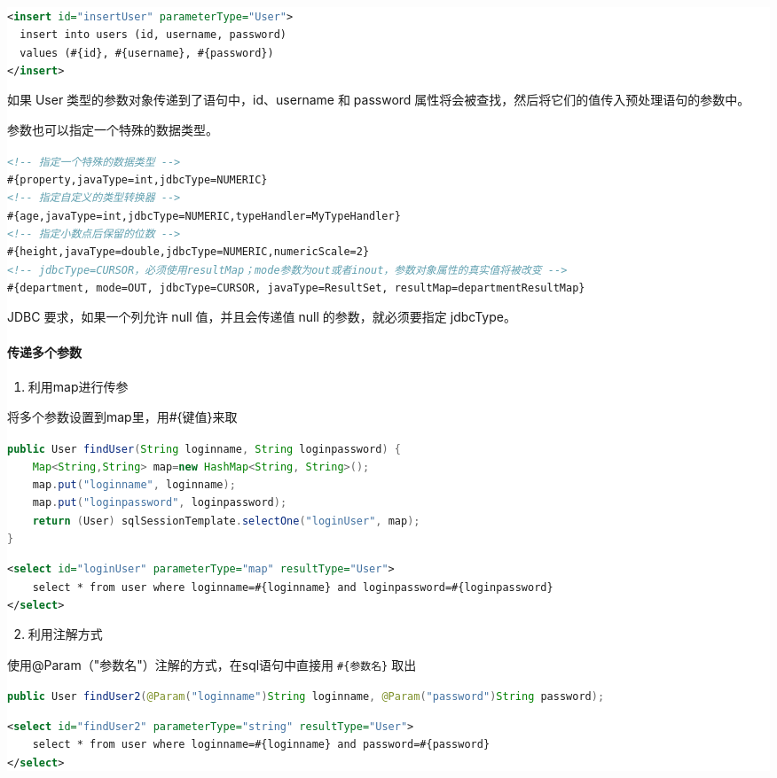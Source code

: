 ```xml
<insert id="insertUser" parameterType="User">
  insert into users (id, username, password)
  values (#{id}, #{username}, #{password})
</insert>
```

如果 User 类型的参数对象传递到了语句中，id、username 和 password 属性将会被查找，然后将它们的值传入预处理语句的参数中。 

参数也可以指定一个特殊的数据类型。

```xml
<!-- 指定一个特殊的数据类型 -->
#{property,javaType=int,jdbcType=NUMERIC}
<!-- 指定自定义的类型转换器 -->
#{age,javaType=int,jdbcType=NUMERIC,typeHandler=MyTypeHandler}
<!-- 指定小数点后保留的位数 -->
#{height,javaType=double,jdbcType=NUMERIC,numericScale=2}
<!-- jdbcType=CURSOR，必须使用resultMap；mode参数为out或者inout，参数对象属性的真实值将被改变 -->
#{department, mode=OUT, jdbcType=CURSOR, javaType=ResultSet, resultMap=departmentResultMap}
```

JDBC 要求，如果一个列允许 null 值，并且会传递值 null 的参数，就必须要指定 jdbcType。

#### 传递多个参数

1. 利用map进行传参

将多个参数设置到map里，用#{键值}来取

```java
public User findUser(String loginname, String loginpassword) {
    Map<String,String> map=new HashMap<String, String>();
    map.put("loginname", loginname);
    map.put("loginpassword", loginpassword);
    return (User) sqlSessionTemplate.selectOne("loginUser", map);
}
```

```xml
<select id="loginUser" parameterType="map" resultType="User">
    select * from user where loginname=#{loginname} and loginpassword=#{loginpassword}
</select>
```

2. 利用注解方式

使用@Param（"参数名"）注解的方式，在sql语句中直接用 `#{参数名}` 取出

```java
public User findUser2(@Param("loginname")String loginname, @Param("password")String password);
```

```xml
<select id="findUser2" parameterType="string" resultType="User">
	select * from user where loginname=#{loginname} and password=#{password}
</select>
```

